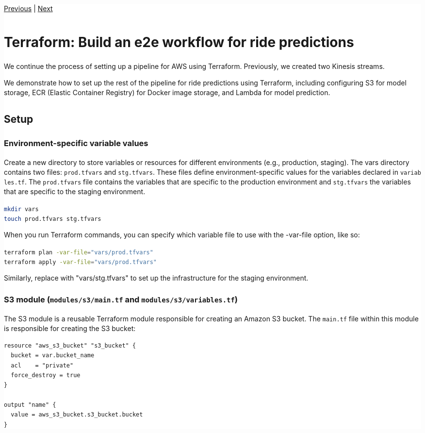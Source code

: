 [Previous](terraform_modules.md) | [Next](cicd.md)

# Terraform: Build an e2e workflow for ride predictions

We continue the process of setting up a pipeline for AWS using Terraform. Previously, we created two Kinesis streams. 

We demonstrate how to set up the rest of the pipeline for ride predictions using Terraform, including configuring S3 for model storage, ECR (Elastic Container Registry) for Docker image storage, and Lambda for model prediction.

## Setup

### Environment-specific variable values

Create a new directory to store variables or resources for different environments (e.g., production, staging). The vars directory contains two files: `prod.tfvars` and `stg.tfvars`. These files define environment-specific values for the variables declared in `variables.tf`. The `prod.tfvars` file contains the variables that are specific to the production environment and `stg.tfvars` the variables that are specific to the staging environment.

```bash
mkdir vars
touch prod.tfvars stg.tfvars
```

When you run Terraform commands, you can specify which variable file to use with the -var-file option, like so:

```bash
terraform plan -var-file="vars/prod.tfvars"
terraform apply -var-file="vars/prod.tfvars"
```

Similarly, replace with "vars/stg.tfvars" to set up the infrastructure for the staging environment.

### S3 module (`modules/s3/main.tf` and `modules/s3/variables.tf`)

The S3 module is a reusable Terraform module responsible for creating an Amazon S3 bucket. The `main.tf` file within this module is responsible for creating the S3 bucket:


```hcl
resource "aws_s3_bucket" "s3_bucket" {
  bucket = var.bucket_name
  acl    = "private"
  force_destroy = true
}

output "name" {
  value = aws_s3_bucket.s3_bucket.bucket
}
```
